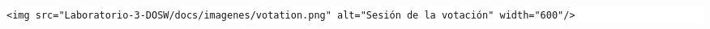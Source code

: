 	<img src="Laboratorio-3-DOSW/docs/imagenes/votation.png" alt="Sesión de la votación" width="600"/>
</p>
